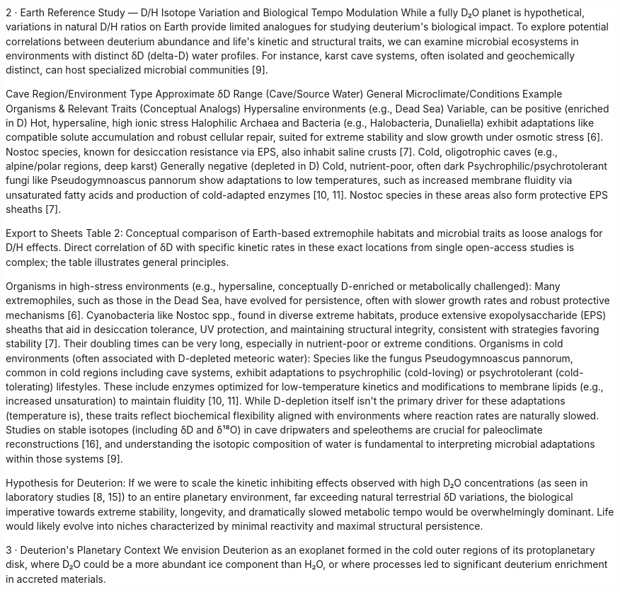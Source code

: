2 · Earth Reference Study — D/H Isotope Variation and Biological Tempo Modulation
While a fully D₂O planet is hypothetical, variations in natural D/H ratios on Earth provide limited analogues for studying deuterium's biological impact. To explore potential correlations between deuterium abundance and life's kinetic and structural traits, we can examine microbial ecosystems in environments with distinct δD (delta-D) water profiles. For instance, karst cave systems, often isolated and geochemically distinct, can host specialized microbial communities [9].

Cave Region/Environment Type	Approximate δD Range (Cave/Source Water)	General Microclimate/Conditions	Example Organisms & Relevant Traits (Conceptual Analogs)
Hypersaline environments (e.g., Dead Sea)	Variable, can be positive (enriched in D)	Hot, hypersaline, high ionic stress	Halophilic Archaea and Bacteria (e.g., Halobacteria, Dunaliella) exhibit adaptations like compatible solute accumulation and robust cellular repair, suited for extreme stability and slow growth under osmotic stress [6]. Nostoc species, known for desiccation resistance via EPS, also inhabit saline crusts [7].
Cold, oligotrophic caves (e.g., alpine/polar regions, deep karst)	Generally negative (depleted in D)	Cold, nutrient-poor, often dark	Psychrophilic/psychrotolerant fungi like Pseudogymnoascus pannorum show adaptations to low temperatures, such as increased membrane fluidity via unsaturated fatty acids and production of cold-adapted enzymes [10, 11]. Nostoc species in these areas also form protective EPS sheaths [7].

Export to Sheets
Table 2: Conceptual comparison of Earth-based extremophile habitats and microbial traits as loose analogs for D/H effects. Direct correlation of δD with specific kinetic rates in these exact locations from single open-access studies is complex; the table illustrates general principles.

Organisms in high-stress environments (e.g., hypersaline, conceptually D-enriched or metabolically challenged): Many extremophiles, such as those in the Dead Sea, have evolved for persistence, often with slower growth rates and robust protective mechanisms [6]. Cyanobacteria like Nostoc spp., found in diverse extreme habitats, produce extensive exopolysaccharide (EPS) sheaths that aid in desiccation tolerance, UV protection, and maintaining structural integrity, consistent with strategies favoring stability [7]. Their doubling times can be very long, especially in nutrient-poor or extreme conditions.
Organisms in cold environments (often associated with D-depleted meteoric water): Species like the fungus Pseudogymnoascus pannorum, common in cold regions including cave systems, exhibit adaptations to psychrophilic (cold-loving) or psychrotolerant (cold-tolerating) lifestyles. These include enzymes optimized for low-temperature kinetics and modifications to membrane lipids (e.g., increased unsaturation) to maintain fluidity [10, 11]. While D-depletion itself isn't the primary driver for these adaptations (temperature is), these traits reflect biochemical flexibility aligned with environments where reaction rates are naturally slowed.
Studies on stable isotopes (including δD and δ¹⁸O) in cave dripwaters and speleothems are crucial for paleoclimate reconstructions [16], and understanding the isotopic composition of water is fundamental to interpreting microbial adaptations within those systems [9].

Hypothesis for Deuterion: If we were to scale the kinetic inhibiting effects observed with high D₂O concentrations (as seen in laboratory studies [8, 15]) to an entire planetary environment, far exceeding natural terrestrial δD variations, the biological imperative towards extreme stability, longevity, and dramatically slowed metabolic tempo would be overwhelmingly dominant. Life would likely evolve into niches characterized by minimal reactivity and maximal structural persistence.

3 · Deuterion's Planetary Context
We envision Deuterion as an exoplanet formed in the cold outer regions of its protoplanetary disk, where D₂O could be a more abundant ice component than H₂O, or where processes led to significant deuterium enrichment in accreted materials.
